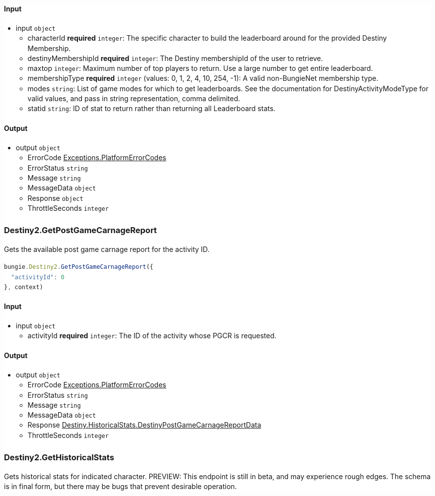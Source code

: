 #### Input
* input `object`
  * characterId **required** `integer`: The specific character to build the leaderboard around for the provided Destiny Membership.
  * destinyMembershipId **required** `integer`: The Destiny membershipId of the user to retrieve.
  * maxtop `integer`: Maximum number of top players to return. Use a large number to get entire leaderboard.
  * membershipType **required** `integer` (values: 0, 1, 2, 4, 10, 254, -1): A valid non-BungieNet membership type.
  * modes `string`: List of game modes for which to get leaderboards. See the documentation for DestinyActivityModeType for valid values, and pass in string representation, comma delimited.
  * statid `string`: ID of stat to return rather than returning all Leaderboard stats.

#### Output
* output `object`
  * ErrorCode [Exceptions.PlatformErrorCodes](#exceptions.platformerrorcodes)
  * ErrorStatus `string`
  * Message `string`
  * MessageData `object`
  * Response `object`
  * ThrottleSeconds `integer`

### Destiny2.GetPostGameCarnageReport
Gets the available post game carnage report for the activity ID.


```js
bungie.Destiny2.GetPostGameCarnageReport({
  "activityId": 0
}, context)
```

#### Input
* input `object`
  * activityId **required** `integer`: The ID of the activity whose PGCR is requested.

#### Output
* output `object`
  * ErrorCode [Exceptions.PlatformErrorCodes](#exceptions.platformerrorcodes)
  * ErrorStatus `string`
  * Message `string`
  * MessageData `object`
  * Response [Destiny.HistoricalStats.DestinyPostGameCarnageReportData](#destiny.historicalstats.destinypostgamecarnagereportdata)
  * ThrottleSeconds `integer`

### Destiny2.GetHistoricalStats
Gets historical stats for indicated character. PREVIEW: This endpoint is still in beta, and may experience rough edges. The schema is in final form, but there may be bugs that prevent desirable operation.

